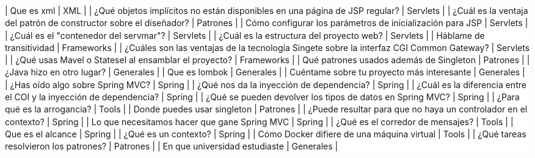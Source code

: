| Que es xml                                                                                                                                                                                         | XML              |
| ¿Qué objetos implícitos no están disponibles en una página de JSP regular?                                                                                                                         | Servlets         |
| ¿Cuál es la ventaja del patrón de constructor sobre el diseñador?                                                                                                                                  | Patrones         |
| Cómo configurar los parámetros de inicialización para JSP                                                                                                                                          | Servlets         |
| ¿Cuál es el "contenedor del servmar"?                                                                                                                                                              | Servlets         |
| ¿Cuál es la estructura del proyecto web?                                                                                                                                                           | Servlets         |
| Háblame de transitividad                                                                                                                                                                           | Frameworks       |
| ¿Cuáles son las ventajas de la tecnología Singete sobre la interfaz CGI Common Gateway?                                                                                                            | Servlets         |
| ¿Qué usas Mavel o Statesel al ensamblar el proyecto?                                                                                                                                               | Frameworks       |
| Qué patrones usados ​​además de Singleton                                                                                                                                                          | Patrones         |
| ¿Java hizo en otro lugar?                                                                                                                                                                          | Generales        |
| Que es lombok                                                                                                                                                                                      | Generales        |
| Cuéntame sobre tu proyecto más interesante                                                                                                                                                         | Generales        |
| ¿Has oído algo sobre Spring MVC?                                                                                                                                                                   | Spring           |
| ¿Qué nos da la inyección de dependencia?                                                                                                                                                           | Spring           |
| ¿Cuál es la diferencia entre el COI y la inyección de dependencia?                                                                                                                                 | Spring           |
| ¿Qué se pueden devolver los tipos de datos en Spring MVC?                                                                                                                                          | Spring           |
| ¿Para qué es la arrogancia?                                                                                                                                                                        | Tools            |
| Donde puedes usar singleton                                                                                                                                                                        | Patrones         |
| ¿Puede resultar para que no haya un controlador en el contexto?                                                                                                                                    | Spring           |
| Lo que necesitamos hacer que gane Spring MVC                                                                                                                                                       | Spring           |
| ¿Qué es el corredor de mensajes?                                                                                                                                                                   | Tools            |
| Que es el alcance                                                                                                                                                                                  | Spring           |
| ¿Qué es un contexto?                                                                                                                                                                               | Spring           |
| Cómo Docker difiere de una máquina virtual                                                                                                                                                         | Tools            |
| ¿Qué tareas resolvieron los patrones?                                                                                                                                                              | Patrones         |
| En que universidad estudiaste                                                                                                                                                                      | Generales        |